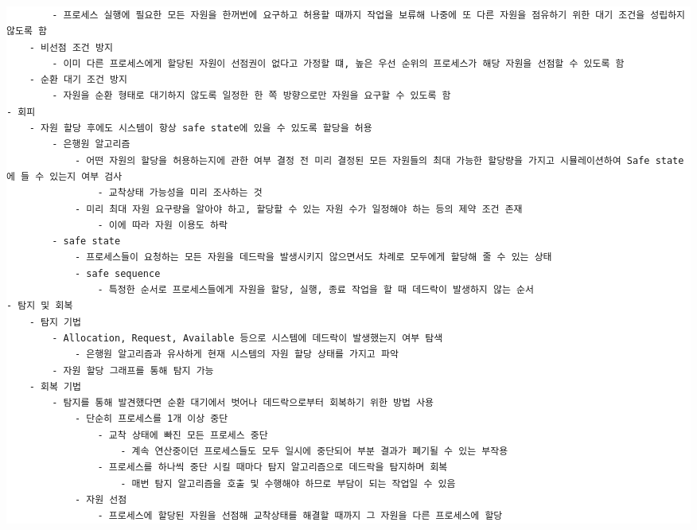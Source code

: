             - 프로세스 실행에 필요한 모든 자원을 한꺼번에 요구하고 허용할 때까지 작업을 보류해 나중에 또 다른 자원을 점유하기 위한 대기 조건을 성립하지 않도록 함
        - 비선점 조건 방지
            - 이미 다른 프로세스에게 할당된 자원이 선점권이 없다고 가정할 떄, 높은 우선 순위의 프로세스가 해당 자원을 선점할 수 있도록 함
        - 순환 대기 조건 방지
            - 자원을 순환 형태로 대기하지 않도록 일정한 한 쪽 방향으로만 자원을 요구할 수 있도록 함
    - 회피
        - 자원 할당 후에도 시스템이 항상 safe state에 있을 수 있도록 할당을 허용
            - 은행원 알고리즘
                - 어떤 자원의 할당을 허용하는지에 관한 여부 결정 전 미리 결정된 모든 자원들의 최대 가능한 할당량을 가지고 시뮬레이션하여 Safe state에 들 수 있는지 여부 검사
                    - 교착상태 가능성을 미리 조사하는 것
                - 미리 최대 자원 요구량을 알아야 하고, 할당할 수 있는 자원 수가 일정해야 하는 등의 제약 조건 존재
                    - 이에 따라 자원 이용도 하락
            - safe state
                - 프로세스들이 요청하는 모든 자원을 데드락을 발생시키지 않으면서도 차례로 모두에게 할당해 줄 수 있는 상태
                - safe sequence
                    - 특정한 순서로 프로세스들에게 자원을 할당, 실행, 종료 작업을 할 때 데드락이 발생하지 않는 순서
    - 탐지 및 회복
        - 탐지 기법
            - Allocation, Request, Available 등으로 시스템에 데드락이 발생했는지 여부 탐색
                - 은행원 알고리즘과 유사하게 현재 시스템의 자원 할당 상태를 가지고 파악
            - 자원 할당 그래프를 통해 탐지 가능
        - 회복 기법
            - 탐지를 통해 발견했다면 순환 대기에서 벗어나 데드락으로부터 회복하기 위한 방법 사용
                - 단순히 프로세스를 1개 이상 중단
                    - 교착 상태에 빠진 모든 프로세스 중단
                        - 계속 연산중이던 프로세스들도 모두 일시에 중단되어 부분 결과가 폐기될 수 있는 부작용
                    - 프로세스를 하나씩 중단 시킬 때마다 탐지 알고리즘으로 데드락을 탐지하며 회복
                        - 매번 탐지 알고리즘을 호출 및 수행해야 하므로 부담이 되는 작업일 수 있음
                - 자원 선점
                    - 프로세스에 할당된 자원을 선점해 교착상태를 해결할 때까지 그 자원을 다른 프로세스에 할당